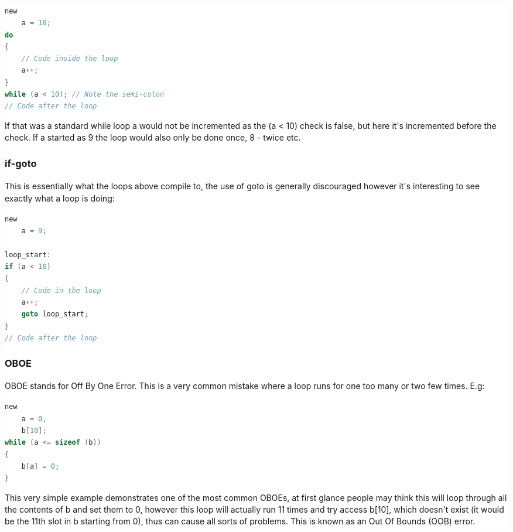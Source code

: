 ```c
new
    a = 10;
do
{
    // Code inside the loop
    a++;
}
while (a < 10); // Note the semi-colon
// Code after the loop
```

If that was a standard while loop a would not be incremented as the (a < 10) check is false, but here it's incremented before the check. If a started as 9 the loop would also only be done once, 8 - twice etc.

### if-goto

This is essentially what the loops above compile to, the use of goto is generally discouraged however it's interesting to see exactly what a loop is doing:

```c
new
    a = 9;

loop_start:
if (a < 10)
{
    // Code in the loop
    a++;
    goto loop_start;
}
// Code after the loop
```

### OBOE

OBOE stands for Off By One Error. This is a very common mistake where a loop runs for one too many or two few times. E.g:

```c
new
    a = 0,
    b[10];
while (a <= sizeof (b))
{
    b[a] = 0;
}
```

This very simple example demonstrates one of the most common OBOEs, at first glance people may think this will loop through all the contents of b and set them to 0, however this loop will actually run 11 times and try access b[10], which doesn't exist (it would be the 11th slot in b starting from 0), thus can cause all sorts of problems. This is known as an Out Of Bounds (OOB) error.
